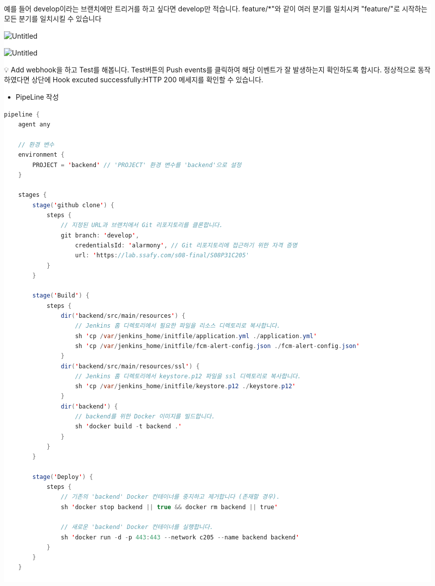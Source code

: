 예를 들어 develop이라는 브랜치에만 트리거를 하고 싶다면 develop만 적습니다. 
feature/*"와 같이 여러 분기를 일치시켜 "feature/"로 시작하는 모든 분기를 일치시킬 수 있습니다

</aside>

![Untitled](%E1%84%91%E1%85%A9%E1%84%90%E1%85%B5%E1%86%BC%E1%84%86%E1%85%A6%E1%84%82%E1%85%B2%E1%84%8B%E1%85%A5%E1%86%AF%203345f6ddb76b449394d17cf63c6c3be8/Untitled%2011.png)

![Untitled](%E1%84%91%E1%85%A9%E1%84%90%E1%85%B5%E1%86%BC%E1%84%86%E1%85%A6%E1%84%82%E1%85%B2%E1%84%8B%E1%85%A5%E1%86%AF%203345f6ddb76b449394d17cf63c6c3be8/Untitled%2012.png)

<aside>
💡 Add webhook을 하고 Test를 해봅니다. Test버튼의 Push events를 클릭하여 해당 이벤트가 잘 발생하는지 확인하도록 합시다. 정상적으로 동작하였다면 상단에 Hook excuted successfully:HTTP 200 메세지를 확인할 수 있습니다.

</aside>

- PipeLine 작성

```java
pipeline {
    agent any
    
    // 환경 변수
    environment {
        PROJECT = 'backend' // 'PROJECT' 환경 변수를 'backend'으로 설정
    }
    
    stages {
        stage('github clone') {
            steps {
                // 지정된 URL과 브랜치에서 Git 리포지토리를 클론합니다.
                git branch: 'develop',
                    credentialsId: 'alarmony', // Git 리포지토리에 접근하기 위한 자격 증명
                    url: 'https://lab.ssafy.com/s08-final/S08P31C205'
            }
        }
        
        stage('Build') {
            steps {
                dir('backend/src/main/resources') {
                    // Jenkins 홈 디렉토리에서 필요한 파일을 리소스 디렉토리로 복사합니다.
                    sh 'cp /var/jenkins_home/initfile/application.yml ./application.yml'
                    sh 'cp /var/jenkins_home/initfile/fcm-alert-config.json ./fcm-alert-config.json'
                }
                dir('backend/src/main/resources/ssl') {
                    // Jenkins 홈 디렉토리에서 keystore.p12 파일을 ssl 디렉토리로 복사합니다.
                    sh 'cp /var/jenkins_home/initfile/keystore.p12 ./keystore.p12'
                }
                dir('backend') {
                    // backend를 위한 Docker 이미지를 빌드합니다.
                    sh 'docker build -t backend .'
                }
            }
        }
        
        stage('Deploy') {
            steps {
                // 기존의 'backend' Docker 컨테이너를 중지하고 제거합니다 (존재할 경우).
                sh 'docker stop backend || true && docker rm backend || true'
                
                // 새로운 'backend' Docker 컨테이너를 실행합니다.
                sh 'docker run -d -p 443:443 --network c205 --name backend backend'
            }
        }
    }
    
```
